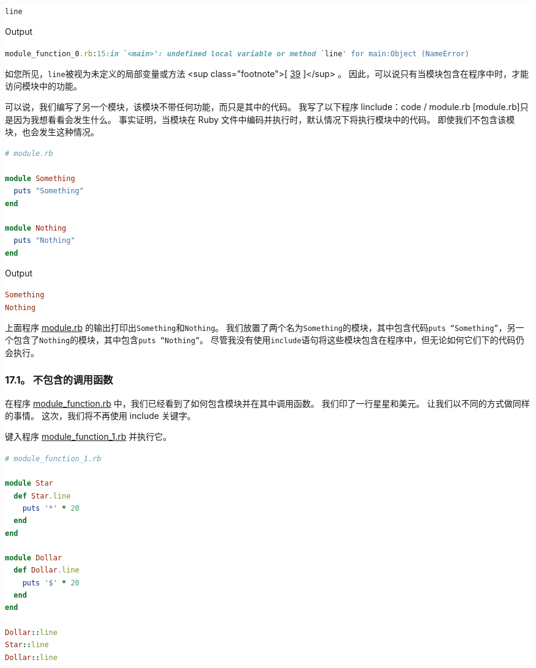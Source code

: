 ```rb
line
```

Output

```rb
module_function_0.rb:15:in `<main>': undefined local variable or method `line' for main:Object (NameError)
```

如您所见，`line`被视为未定义的局部变量或方法 &lt;sup class="footnote"&gt;[ [39](#_footnotedef_39 "View footnote.") ]&lt;/sup&gt; 。 因此，可以说只有当模块包含在程序中时，才能访问模块中的功能。

可以说，我们编写了另一个模块，该模块不带任何功能，而只是其中的代码。 我写了以下程序 linclude：code / module.rb [module.rb]只是因为我想看看会发生什么。 事实证明，当模块在 Ruby 文件中编码并执行时，默认情况下将执行模块中的代码。 即使我们不包含该模块，也会发生这种情况。

```rb
# module.rb

module Something
  puts "Something"
end

module Nothing
  puts "Nothing"
end
```

Output

```rb
Something
Nothing
```

上面程序 [module.rb](code/module.rb) 的输出打印出`Something`和`Nothing`。 我们放置了两个名为`Something`的模块，其中包含代码`puts “Something”`，另一个包含了`Nothing`的模块，其中包含`puts “Nothing”`。 尽管我没有使用`include`语句将这些模块包含在程序中，但无论如何它们下的代码仍会执行。

### 17.1。 不包含的调用函数

在程序 [module_function.rb](code/module_function.rb) 中，我们已经看到了如何包含模块并在其中调用函数。 我们印了一行星星和美元。 让我们以不同的方式做同样的事情。 这次，我们将不再使用 include 关键字。

键入程序 [module_function_1.rb](code/module_function_1.rb) 并执行它。

```rb
# module_function_1.rb

module Star
  def Star.line
    puts '*' * 20
  end
end

module Dollar
  def Dollar.line
    puts '$' * 20
  end
end

Dollar::line
Star::line
Dollar::line
```
